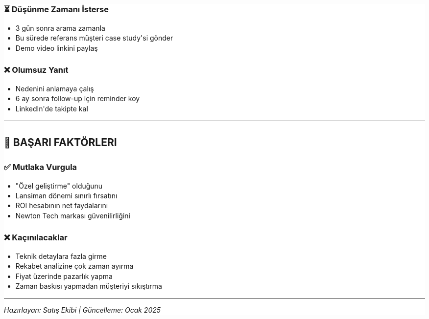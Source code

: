 ### ⏳ **Düşünme Zamanı İsterse**
- 3 gün sonra arama zamanla
- Bu sürede referans müşteri case study'si gönder
- Demo video linkini paylaş

### ❌ **Olumsuz Yanıt**
- Nedenini anlamaya çalış
- 6 ay sonra follow-up için reminder koy
- LinkedIn'de takipte kal

---

## 🎯 **BAŞARI FAKTÖRLERI**

### ✅ **Mutlaka Vurgula**
- "Özel geliştirme" olduğunu
- Lansiman dönemi sınırlı fırsatını
- ROI hesabının net faydalarını
- Newton Tech markası güvenilirliğini

### ❌ **Kaçınılacaklar**
- Teknik detaylara fazla girme
- Rekabet analizine çok zaman ayırma
- Fiyat üzerinde pazarlık yapma
- Zaman baskısı yapmadan müşteriyi sıkıştırma

---

*Hazırlayan: Satış Ekibi | Güncelleme: Ocak 2025* 
